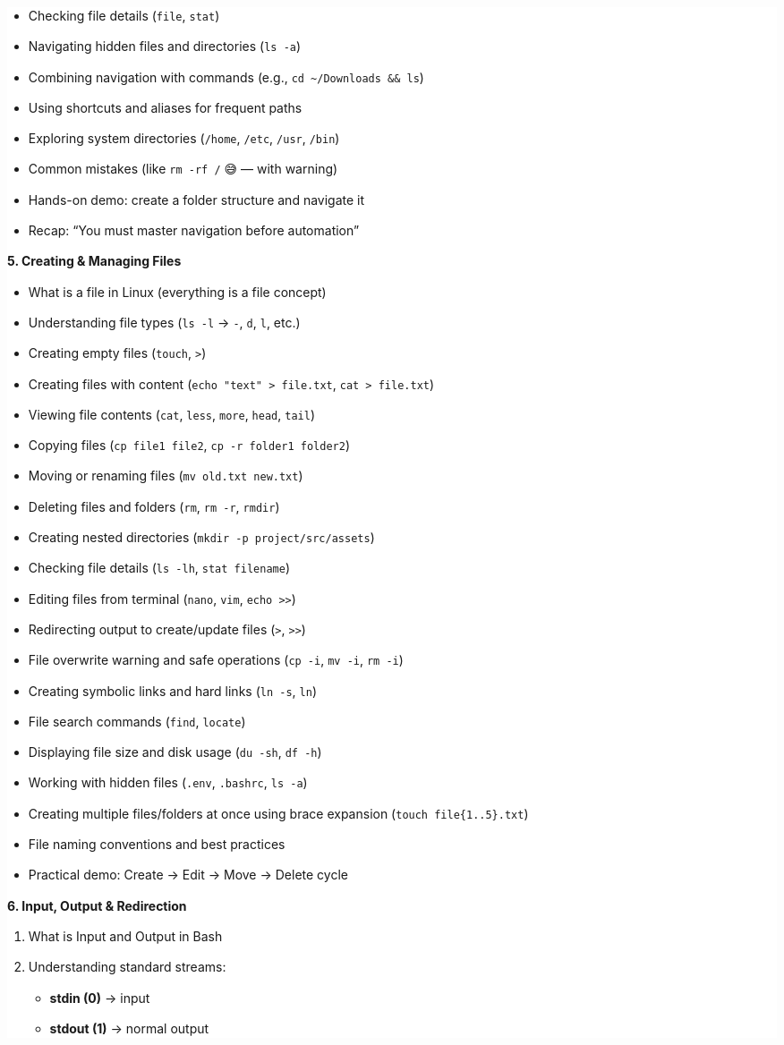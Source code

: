 - Checking file details (`file`, `stat`)
    
- Navigating hidden files and directories (`ls -a`)
    
- Combining navigation with commands (e.g., `cd ~/Downloads && ls`)
    
- Using shortcuts and aliases for frequent paths
    
- Exploring system directories (`/home`, `/etc`, `/usr`, `/bin`)
    
- Common mistakes (like `rm -rf /` 😅 — with warning)
    
- Hands-on demo: create a folder structure and navigate it
    
- Recap: “You must master navigation before automation”

**5. Creating & Managing Files**  
- What is a file in Linux (everything is a file concept)
    
- Understanding file types (`ls -l` → `-`, `d`, `l`, etc.)
    
- Creating empty files (`touch`, `>`)
    
- Creating files with content (`echo "text" > file.txt`, `cat > file.txt`)
    
- Viewing file contents (`cat`, `less`, `more`, `head`, `tail`)
    
- Copying files (`cp file1 file2`, `cp -r folder1 folder2`)
    
- Moving or renaming files (`mv old.txt new.txt`)
    
- Deleting files and folders (`rm`, `rm -r`, `rmdir`)
    
- Creating nested directories (`mkdir -p project/src/assets`)
    
- Checking file details (`ls -lh`, `stat filename`)
    
- Editing files from terminal (`nano`, `vim`, `echo >>`)
    
- Redirecting output to create/update files (`>`, `>>`)
    
- File overwrite warning and safe operations (`cp -i`, `mv -i`, `rm -i`)
    
- Creating symbolic links and hard links (`ln -s`, `ln`)
    
- File search commands (`find`, `locate`)
    
- Displaying file size and disk usage (`du -sh`, `df -h`)
    
- Working with hidden files (`.env`, `.bashrc`, `ls -a`)
    
- Creating multiple files/folders at once using brace expansion (`touch file{1..5}.txt`)
    
- File naming conventions and best practices
    
- Practical demo: Create → Edit → Move → Delete cycle

**6. Input, Output & Redirection**  
1. What is Input and Output in Bash
    
2. Understanding standard streams:
    
    - **stdin (0)** → input
        
    - **stdout (1)** → normal output
        